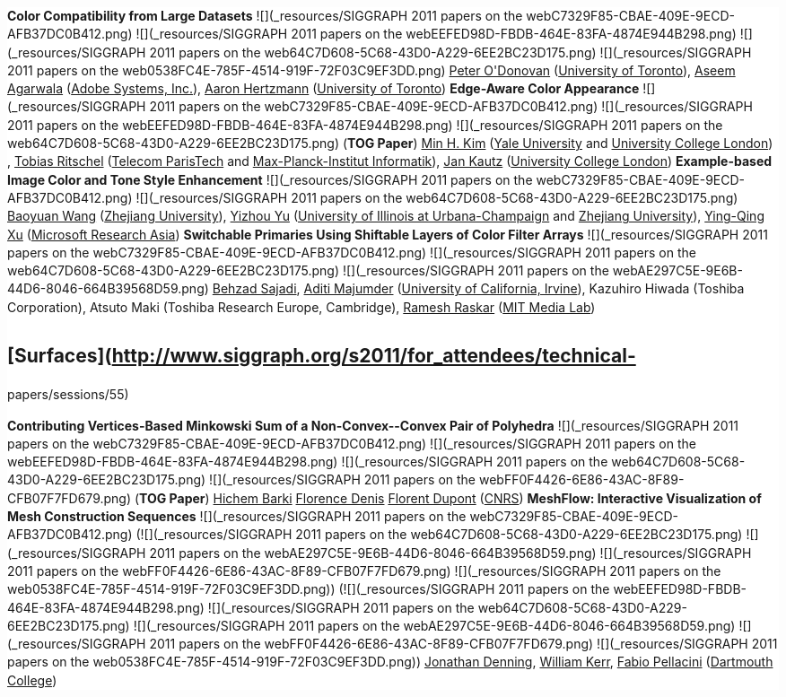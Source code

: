 **Color Compatibility from Large Datasets** ![](_resources/SIGGRAPH 2011 papers on the webC7329F85-CBAE-409E-9ECD-AFB37DC0B412.png) ![](_resources/SIGGRAPH 2011 papers on the webEEFED98D-FBDB-464E-83FA-4874E944B298.png) ![](_resources/SIGGRAPH 2011 papers on the web64C7D608-5C68-43D0-A229-6EE2BC23D175.png) ![](_resources/SIGGRAPH 2011 papers on the web0538FC4E-785F-4514-919F-72F03C9EF3DD.png)
    [Peter O'Donovan](http://www.dgp.toronto.edu/~donovan/) ([University of Toronto](http://www.toronto.edu/)), [Aseem Agarwala](http://agarwala.org/index.html) ([Adobe Systems, Inc.](http://www.adobe.com/)), [Aaron Hertzmann](http://www.dgp.toronto.edu/~hertzman/) ([University of Toronto](http://www.toronto.edu/))
**Edge-Aware Color Appearance** ![](_resources/SIGGRAPH 2011 papers on the webC7329F85-CBAE-409E-9ECD-AFB37DC0B412.png) ![](_resources/SIGGRAPH 2011 papers on the webEEFED98D-FBDB-464E-83FA-4874E944B298.png) ![](_resources/SIGGRAPH 2011 papers on the web64C7D608-5C68-43D0-A229-6EE2BC23D175.png) (**TOG Paper**)
    [Min H. Kim](http://vclab.kaist.ac.kr/minhkim/) ([Yale University](http://www.yale.edu/) and [University College London](http://www.ucl.ac.uk/)) , [Tobias Ritschel](http://www.mpi-inf.mpg.de/~ritschel/) ([Telecom ParisTech](http://www.telecom-paristech.fr/eng/home.html) and [Max-Planck-Institut Informatik](http://www.mpi-inf.mpg.de/)), [Jan Kautz](http://www.cs.ucl.ac.uk/staff/j.kautz/) ([University College London](http://www.ucl.ac.uk/))
**Example-based Image Color and Tone Style Enhancement** ![](_resources/SIGGRAPH 2011 papers on the webC7329F85-CBAE-409E-9ECD-AFB37DC0B412.png) ![](_resources/SIGGRAPH 2011 papers on the web64C7D608-5C68-43D0-A229-6EE2BC23D175.png)
    [Baoyuan Wang](https://sites.google.com/site/zjuwby) ([Zhejiang University](http://www.zju.edu.cn/english/)), [Yizhou Yu](http://www.cs.uiuc.edu/homes/yyz/) ([University of Illinois at Urbana-Champaign](http://www.uiuc.edu/) and [Zhejiang University](http://www.zju.edu.cn/english/)), [Ying-Qing Xu](http://research.microsoft.com/en-us/people/yqxu/) ([Microsoft Research Asia](http://research.microsoft.com/en-us/labs/asia/))
**Switchable Primaries Using Shiftable Layers of Color Filter Arrays** ![](_resources/SIGGRAPH 2011 papers on the webC7329F85-CBAE-409E-9ECD-AFB37DC0B412.png) ![](_resources/SIGGRAPH 2011 papers on the web64C7D608-5C68-43D0-A229-6EE2BC23D175.png) ![](_resources/SIGGRAPH 2011 papers on the webAE297C5E-9E6B-44D6-8046-664B39568D59.png)
    [Behzad Sajadi](http://www.ics.uci.edu/~bsajadi/), [Aditi Majumder](http://www.ics.uci.edu/~majumder/) ([University of California, Irvine](http://uci.edu/)), Kazuhiro Hiwada (Toshiba Corporation), Atsuto Maki (Toshiba Research Europe, Cambridge), [Ramesh Raskar](http://web.media.mit.edu/~raskar/) ([MIT Media Lab](http://www.media.mit.edu/))

## [Surfaces](http://www.siggraph.org/s2011/for_attendees/technical-
papers/sessions/55)

**Contributing Vertices-Based Minkowski Sum of a Non-Convex--Convex Pair of Polyhedra** ![](_resources/SIGGRAPH 2011 papers on the webC7329F85-CBAE-409E-9ECD-AFB37DC0B412.png) ![](_resources/SIGGRAPH 2011 papers on the webEEFED98D-FBDB-464E-83FA-4874E944B298.png) ![](_resources/SIGGRAPH 2011 papers on the web64C7D608-5C68-43D0-A229-6EE2BC23D175.png) ![](_resources/SIGGRAPH 2011 papers on the webFF0F4426-6E86-43AC-8F89-CFB07F7FD679.png) (**TOG Paper**)
    [Hichem Barki](http://liris.cnrs.fr/hichem.barki/) [Florence Denis](http://liris.cnrs.fr/florence.denis/) [Florent Dupont](http://liris.cnrs.fr/florent.dupont/index_en.shtml) ([CNRS](http://www.cnrs.fr/))
**MeshFlow: Interactive Visualization of Mesh Construction Sequences** ![](_resources/SIGGRAPH 2011 papers on the webC7329F85-CBAE-409E-9ECD-AFB37DC0B412.png) (![](_resources/SIGGRAPH 2011 papers on the web64C7D608-5C68-43D0-A229-6EE2BC23D175.png) ![](_resources/SIGGRAPH 2011 papers on the webAE297C5E-9E6B-44D6-8046-664B39568D59.png) ![](_resources/SIGGRAPH 2011 papers on the webFF0F4426-6E86-43AC-8F89-CFB07F7FD679.png) ![](_resources/SIGGRAPH 2011 papers on the web0538FC4E-785F-4514-919F-72F03C9EF3DD.png)) (![](_resources/SIGGRAPH 2011 papers on the webEEFED98D-FBDB-464E-83FA-4874E944B298.png) ![](_resources/SIGGRAPH 2011 papers on the web64C7D608-5C68-43D0-A229-6EE2BC23D175.png) ![](_resources/SIGGRAPH 2011 papers on the webAE297C5E-9E6B-44D6-8046-664B39568D59.png) ![](_resources/SIGGRAPH 2011 papers on the webFF0F4426-6E86-43AC-8F89-CFB07F7FD679.png) ![](_resources/SIGGRAPH 2011 papers on the web0538FC4E-785F-4514-919F-72F03C9EF3DD.png))
    [Jonathan Denning](http://www.cs.dartmouth.edu/~jdenning/), [William Kerr](http://www.cs.dartmouth.edu/~wkerr/), [Fabio Pellacini](http://www.cs.dartmouth.edu/~fabio/about.php) ([Dartmouth College](http://www.dartmouth.edu/))